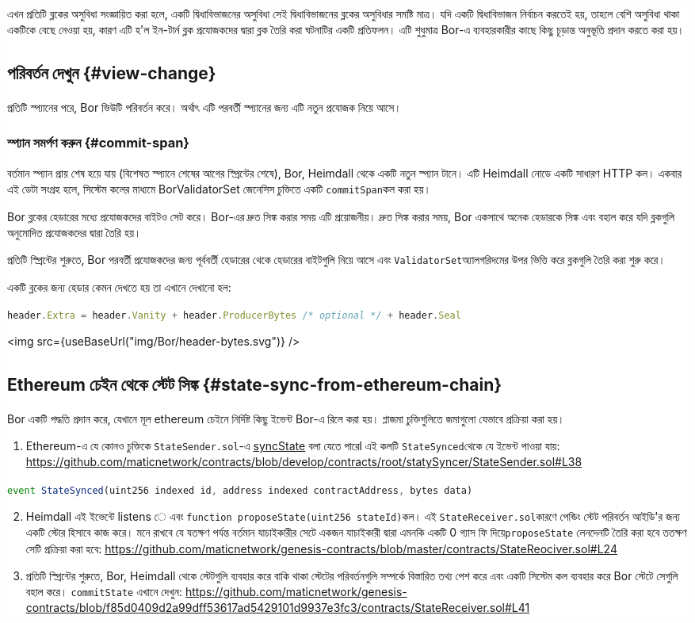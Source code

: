 এখন প্রতিটি ব্লকের অসুবিধা সংজ্ঞায়িত করা হলে, একটি দ্বিধাবিভাজনের অসুবিধা সেই দ্বিধাবিভাজনের ব্লকের অসুবিধার সমষ্টি মাত্র। যদি একটি দ্বিধাবিভাজন নির্বাচন করতেই হয়, তাহলে বেশি অসুবিধা থাকা একটিকে বেছে নেওয়া হয়, কারণ এটি হ'ল ইন-টার্ন ব্লক প্রযোজকদের দ্বারা ব্লক তৈরি করা ঘটনাটির একটি প্রতিফলন। এটি শুধুমাত্র Bor-এ ব্যবহারকারীর কাছে কিছু চূড়ান্ত অনুভূতি প্রদান করতে করা হয়।

## পরিবর্তন দেখুন {#view-change}

প্রতিটি স্প্যানের পরে, Bor ভিউটি পরিবর্তন করে। অর্থাৎ এটি পরবর্তী স্প্যানের জন্য এটি নতুন প্রযোজক নিয়ে আসে।

### স্প্যান সমর্পণ করুন {#commit-span}

বর্তমান স্প্যান প্রায় শেষ হয়ে যায় (বিশেষত স্প্যানে শেষের আগের স্প্রিন্টের শেষে), Bor, Heimdall থেকে একটি নতুন স্প্যান টানে। এটি Heimdall নোডে একটি সাধারণ HTTP কল। একবার এই ডেটা সংগ্রহ হলে, সিস্টেম কলের মাধ্যমে BorValidatorSet জেনেসিস চুক্তিতে একটি `commitSpan`কল করা হয়।

Bor ব্লকের হেডারের মধ্যে প্রযোজকদের বাইটও সেট করে। Bor-এর দ্রুত সিঙ্ক করার সময় এটি প্রয়োজনীয়। দ্রুত সিঙ্ক করার সময়, Bor একসাথে অনেক হেডারকে সিঙ্ক এবং বহাল করে যদি ব্লকগুলি অনুমোদিত প্রযোজকদের দ্বারা তৈরি হয়।

প্রতিটি স্প্রিন্টের শুরুতে, Bor পরবর্তী প্রযোজকদের জন্য পূর্ববর্তী হেডারের থেকে হেডারের বাইটগুলি নিয়ে আসে এবং `ValidatorSet`অ্যালগরিদমের উপর ভিত্তি করে ব্লকগুলি তৈরি করা শুরু করে।

একটি ব্লকের জন্য হেডার কেমন দেখতে হয় তা এখানে দেখানো হল:

```js
header.Extra = header.Vanity + header.ProducerBytes /* optional */ + header.Seal
```

<img src={useBaseUrl("img/Bor/header-bytes.svg")} />

## Ethereum চেইন থেকে স্টেট সিঙ্ক {#state-sync-from-ethereum-chain}

Bor একটি পদ্ধতি প্রদান করে, যেখানে মূল ethereum চেইনে নির্দিষ্ট কিছু ইভেন্ট Bor-এ রিলে করা হয়। প্লাজমা চুক্তিগুলিতে জমাগুলো যেভাবে প্রক্রিয়া করা হয়।

1. Ethereum-এ যে কোনও চুক্তিকে `StateSender.sol`-এ [syncState](https://github.com/maticnetwork/contracts/blob/develop/contracts/root/stateSyncer/StateSender.sol#L33) বলা যেতে পারেl এই কলটি `StateSynced`থেকে যে ইভেন্ট পাওয়া যায়: https://github.com/maticnetwork/contracts/blob/develop/contracts/root/statySyncer/StateSender.sol#L38

  ```js
  event StateSynced(uint256 indexed id, address indexed contractAddress, bytes data)
  ```

2. Heimdall এই ইভেন্টে listens ে এবং `function proposeState(uint256 stateId)`কল। এই `StateReceiver.sol`কারণে পেন্ডিং স্টেট পরিবর্তন আইডি'র জন্য একটি স্টোর হিসাবে কাজ করে। মনে রাখবে যে যতক্ষণ পর্যন্ত বর্তমান যাচাইকারীর সেটে একজন যাচাইকারী দ্বারা এমনকি একটি 0 গ্যাস ফি দিয়ে`proposeState` লেনদেনটি তৈরি করা হবে ততক্ষণ সেটি প্রক্রিয়া করা হবে: https://github.com/maticnetwork/genesis-contracts/blob/master/contracts/StateReociver.sol#L24

3. প্রতিটি স্প্রিন্টের শুরুতে, Bor, Heimdall থেকে স্টেটগুলি ব্যবহার করে বাকি থাকা স্টেটের পরিবর্তনগুলি সম্পর্কে বিস্তারিত তথ্য পেশ করে এবং একটি সিস্টেম কল ব্যবহার করে Bor স্টেটে সেগুলি বহাল করে। `commitState` এখানে দেখুন: https://github.com/maticnetwork/genesis-contracts/blob/f85d0409d2a99dff53617ad5429101d9937e3fc3/contracts/StateReceiver.sol#L41
